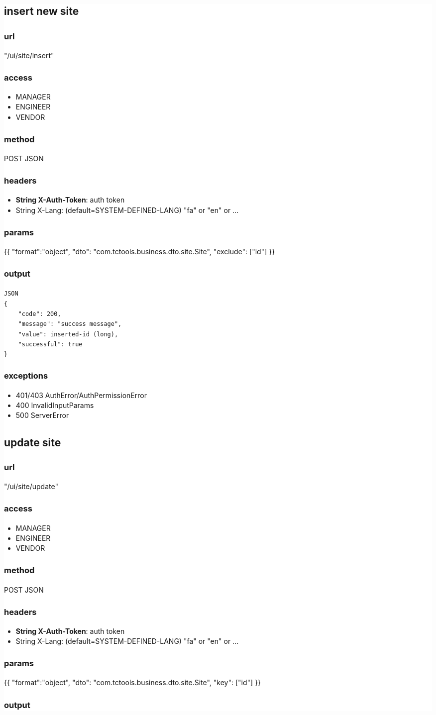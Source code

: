 ## insert new site ##
### url ###
"/ui/site/insert"
### access ###
* MANAGER
* ENGINEER
* VENDOR
### method ###
POST JSON
### headers ###
* **String X-Auth-Token**: auth token
* String X-Lang: (default=SYSTEM-DEFINED-LANG) "fa" or "en" or ...
### params ###
{{
"format":"object",
"dto": "com.tctools.business.dto.site.Site",
"exclude": ["id"]
}}
### output ###
    JSON
    {
        "code": 200,
        "message": "success message",
        "value": inserted-id (long),
        "successful": true
    }
### exceptions ###
* 401/403 AuthError/AuthPermissionError
* 400 InvalidInputParams
* 500 ServerError





## update site ##
### url ###
"/ui/site/update"
### access ###
* MANAGER
* ENGINEER
* VENDOR
### method ###
POST JSON
### headers ###
* **String X-Auth-Token**: auth token
* String X-Lang: (default=SYSTEM-DEFINED-LANG) "fa" or "en" or ...
### params ###
{{
"format":"object",
"dto": "com.tctools.business.dto.site.Site",
"key": ["id"]
}}
### output ###